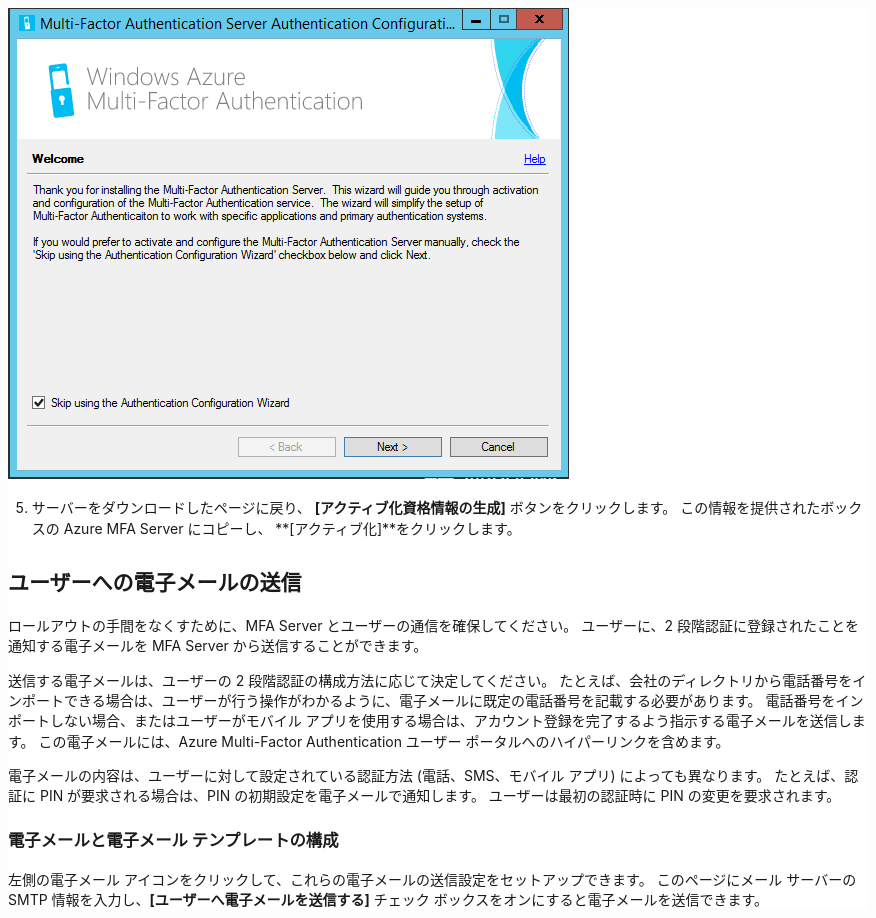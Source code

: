    ![クラウド](./media/multi-factor-authentication-get-started-server/skip2.png)

5. サーバーをダウンロードしたページに戻り、 **[アクティブ化資格情報の生成]** ボタンをクリックします。 この情報を提供されたボックスの Azure MFA Server にコピーし、 **[アクティブ化]**をクリックします。

## <a name="send-users-an-email"></a>ユーザーへの電子メールの送信

ロールアウトの手間をなくすために、MFA Server とユーザーの通信を確保してください。 ユーザーに、2 段階認証に登録されたことを通知する電子メールを MFA Server から送信することができます。

送信する電子メールは、ユーザーの 2 段階認証の構成方法に応じて決定してください。 たとえば、会社のディレクトリから電話番号をインポートできる場合は、ユーザーが行う操作がわかるように、電子メールに既定の電話番号を記載する必要があります。 電話番号をインポートしない場合、またはユーザーがモバイル アプリを使用する場合は、アカウント登録を完了するよう指示する電子メールを送信します。 この電子メールには、Azure Multi-Factor Authentication ユーザー ポータルへのハイパーリンクを含めます。

電子メールの内容は、ユーザーに対して設定されている認証方法 (電話、SMS、モバイル アプリ) によっても異なります。  たとえば、認証に PIN が要求される場合は、PIN の初期設定を電子メールで通知します。  ユーザーは最初の認証時に PIN の変更を要求されます。

### <a name="configure-email-and-email-templates"></a>電子メールと電子メール テンプレートの構成

左側の電子メール アイコンをクリックして、これらの電子メールの送信設定をセットアップできます。 このページにメール サーバーの SMTP 情報を入力し、**[ユーザーへ電子メールを送信する]** チェック ボックスをオンにすると電子メールを送信できます。
